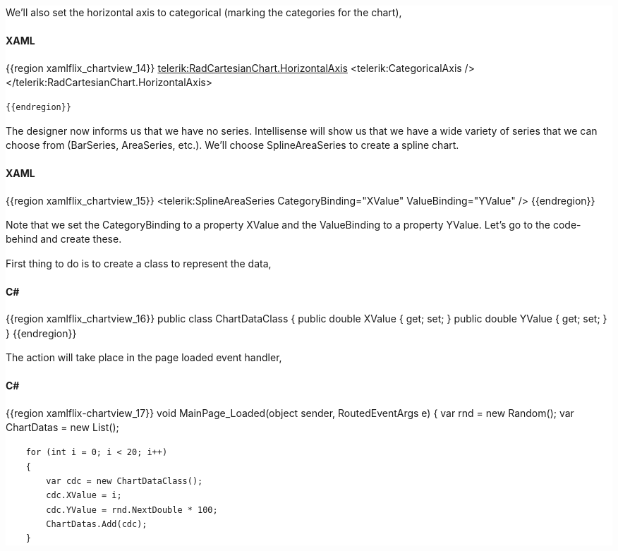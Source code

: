 We’ll also set the horizontal axis to categorical (marking the categories for the chart),



#### __XAML__

{{region xamlflix_chartview_14}}
	<telerik:RadCartesianChart.HorizontalAxis>
		<telerik:CategoricalAxis />
	</telerik:RadCartesianChart.HorizontalAxis>
	
	{{endregion}}



The designer now informs us that we have no series.  Intellisense will show us that we have a wide variety of series that we can choose from (BarSeries, AreaSeries, etc.).  We’ll choose SplineAreaSeries to create a spline chart.
      	



#### __XAML__

{{region xamlflix_chartview_15}}
	<telerik:SplineAreaSeries CategoryBinding="XValue" ValueBinding="YValue" />
	{{endregion}}



Note that we set the CategoryBinding to a property XValue and the ValueBinding to a property YValue.  Let’s go to the code-behind and create these.
      	

First thing to do is to create a class to represent the data,



#### __C#__

{{region xamlflix_chartview_16}}
	public class ChartDataClass
	{
		public double XValue { get; set; }
		public double YValue { get; set; }
	}
	{{endregion}}



The action will take place in the page loaded event handler,



#### __C#__

{{region xamlflix-chartview_17}}
	void MainPage_Loaded(object sender, RoutedEventArgs e)
	{
	    var rnd = new Random();
	    var ChartDatas = new List<ChartDataClass>();
	
	    for (int i = 0; i < 20; i++)
	    {
	        var cdc = new ChartDataClass();
	        cdc.XValue = i;
	        cdc.YValue = rnd.NextDouble * 100;
	        ChartDatas.Add(cdc);
	    }
	
